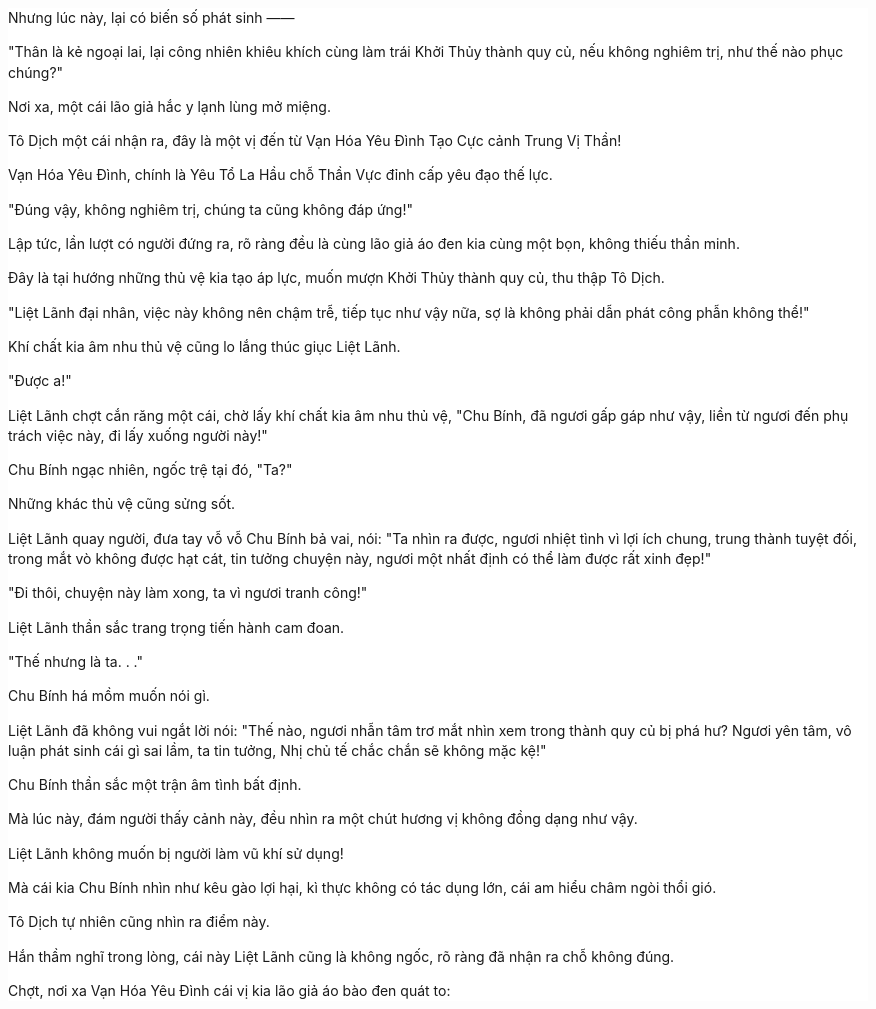 Nhưng lúc này, lại có biến số phát sinh ——

"Thân là kẻ ngoại lai, lại công nhiên khiêu khích cùng làm trái Khởi Thủy thành quy củ, nếu không nghiêm trị, như thế nào phục chúng?"

Nơi xa, một cái lão giả hắc y lạnh lùng mở miệng.

Tô Dịch một cái nhận ra, đây là một vị đến từ Vạn Hóa Yêu Đình Tạo Cực cảnh Trung Vị Thần!

Vạn Hóa Yêu Đình, chính là Yêu Tổ La Hầu chỗ Thần Vực đỉnh cấp yêu đạo thế lực.

"Đúng vậy, không nghiêm trị, chúng ta cũng không đáp ứng!"

Lập tức, lần lượt có người đứng ra, rõ ràng đều là cùng lão giả áo đen kia cùng một bọn, không thiếu thần minh.

Đây là tại hướng những thủ vệ kia tạo áp lực, muốn mượn Khởi Thủy thành quy củ, thu thập Tô Dịch.

"Liệt Lãnh đại nhân, việc này không nên chậm trễ, tiếp tục như vậy nữa, sợ là không phải dẫn phát công phẫn không thể!"

Khí chất kia âm nhu thủ vệ cũng lo lắng thúc giục Liệt Lãnh.

"Được a!"

Liệt Lãnh chợt cắn răng một cái, chờ lấy khí chất kia âm nhu thủ vệ, "Chu Bính, đã ngươi gấp gáp như vậy, liền từ ngươi đến phụ trách việc này, đi lấy xuống người này!"

Chu Bính ngạc nhiên, ngốc trệ tại đó, "Ta?"

Những khác thủ vệ cũng sửng sốt.

Liệt Lãnh quay người, đưa tay vỗ vỗ Chu Bính bả vai, nói: "Ta nhìn ra được, ngươi nhiệt tình vì lợi ích chung, trung thành tuyệt đối, trong mắt vò không được hạt cát, tin tưởng chuyện này, ngươi một nhất định có thể làm được rất xinh đẹp!"

"Đi thôi, chuyện này làm xong, ta vì ngươi tranh công!"

Liệt Lãnh thần sắc trang trọng tiến hành cam đoan.

"Thế nhưng là ta. . ."

Chu Bính há mồm muốn nói gì.

Liệt Lãnh đã không vui ngắt lời nói: "Thế nào, ngươi nhẫn tâm trơ mắt nhìn xem trong thành quy củ bị phá hư? Ngươi yên tâm, vô luận phát sinh cái gì sai lầm, ta tin tưởng, Nhị chủ tế chắc chắn sẽ không mặc kệ!"

Chu Bính thần sắc một trận âm tình bất định.

Mà lúc này, đám người thấy cảnh này, đều nhìn ra một chút hương vị không đồng dạng như vậy.

Liệt Lãnh không muốn bị người làm vũ khí sử dụng!

Mà cái kia Chu Bính nhìn như kêu gào lợi hại, kì thực không có tác dụng lớn, cái am hiểu châm ngòi thổi gió.

Tô Dịch tự nhiên cũng nhìn ra điểm này.

Hắn thầm nghĩ trong lòng, cái này Liệt Lãnh cũng là không ngốc, rõ ràng đã nhận ra chỗ không đúng.

Chợt, nơi xa Vạn Hóa Yêu Đình cái vị kia lão giả áo bào đen quát to:
